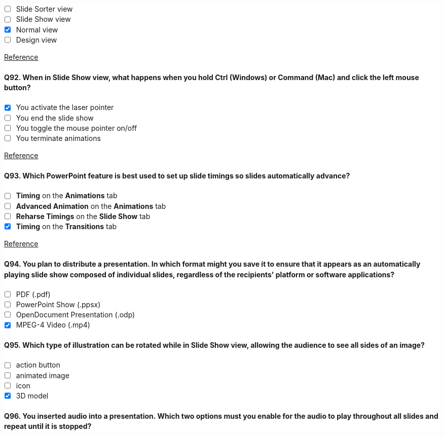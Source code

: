 - [ ] Slide Sorter view
- [ ] Slide Show view
- [x] Normal view
- [ ] Design view

[Reference](https://support.microsoft.com/en-us/office/select-individual-objects-on-a-slide-c9c89522-65e1-40dd-a4b2-469c1b19adf8#:~:text=To%20select%20objects%20that%20are,the%20options%20that%20you%20want.)

#### Q92. When in Slide Show view, what happens when you hold Ctrl (Windows) or Command (Mac) and click the left mouse button?

- [x] You activate the laser pointer
- [ ] You end the slide show
- [ ] You toggle the mouse pointer on/off
- [ ] You terminate animations

[Reference](https://www.techrepublic.com/article/use-powerpoints-laser-pointer-to-catch-attention-and-add-excitement/#:~:text=To%20turn%20on%20the%20laser,turn%20on%20the%20laser%20pointer.)

#### Q93. Which PowerPoint feature is best used to set up slide timings so slides automatically advance?

- [ ] **Timing** on the **Animations** tab
- [ ] **Advanced Animation** on the **Animations** tab
- [ ] **Reharse Timings** on the **Slide Show** tab
- [x] **Timing** on the **Transitions** tab

[Reference](https://bluevalleyk12.libguides.com/c.php?g=140667&p=921228#:~:text=In%20Normal%20view%2C%20click%20the,to%20set%20the%20timing%20for.)

#### Q94. You plan to distribute a presentation. In which format might you save it to ensure that it appears as an automatically playing slide show composed of individual slides, regardless of the recipients' platform or software applications?

- [ ] PDF (.pdf)
- [ ] PowerPoint Show (.ppsx)
- [ ] OpenDocument Presentation (.odp)
- [x] MPEG-4 Video (.mp4)

#### Q95. Which type of illustration can be rotated while in Slide Show view, allowing the audience to see all sides of an image?

- [ ] action button
- [ ] animated image
- [ ] icon
- [x] 3D model

#### Q96. You inserted audio into a presentation. Which two options must you enable for the audio to play throughout all slides and repeat until it is stopped?
